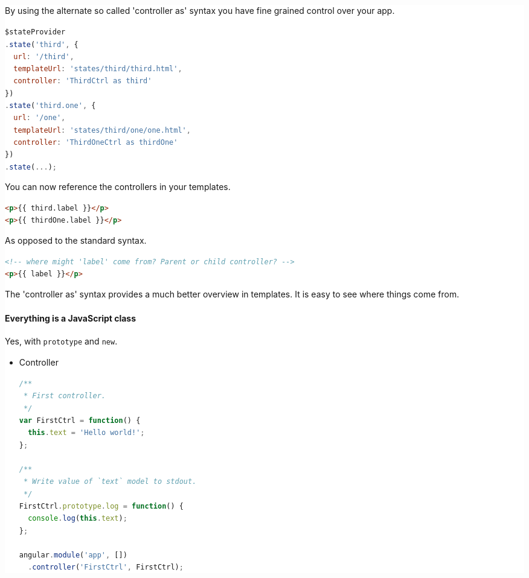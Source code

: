 By using the alternate so called 'controller as' syntax you have fine grained control
over your app.

```js
$stateProvider
.state('third', {
  url: '/third',
  templateUrl: 'states/third/third.html',
  controller: 'ThirdCtrl as third'
})
.state('third.one', {
  url: '/one',
  templateUrl: 'states/third/one/one.html',
  controller: 'ThirdOneCtrl as thirdOne'
})
.state(...);
```

You can now reference the controllers in your templates.

```html
<p>{{ third.label }}</p>
<p>{{ thirdOne.label }}</p>
```

As opposed to the standard syntax.

```html
<!-- where might 'label' come from? Parent or child controller? -->
<p>{{ label }}</p>
```

The 'controller as' syntax provides a much better overview in templates.
It is easy to see where things come from.

#### Everything is a JavaScript class

Yes, with `prototype` and `new`.

- Controller

  ```js
  /**
   * First controller.
   */
  var FirstCtrl = function() {
    this.text = 'Hello world!';
  };

  /**
   * Write value of `text` model to stdout.
   */
  FirstCtrl.prototype.log = function() {
    console.log(this.text);
  };

  angular.module('app', [])
    .controller('FirstCtrl', FirstCtrl);
  ```
